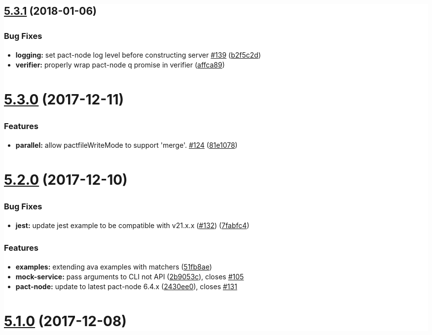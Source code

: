 

<a name="5.3.1"></a>
## [5.3.1](https://github.com/pact-foundation/pact-js/compare/v5.3.0...v5.3.1) (2018-01-06)


### Bug Fixes

* **logging:** set pact-node log level before constructing server [#139](https://github.com/pact-foundation/pact-js/issues/139) ([b2f5c2d](https://github.com/pact-foundation/pact-js/commit/b2f5c2d))
* **verifier:** properly wrap pact-node q promise in verifier ([affca89](https://github.com/pact-foundation/pact-js/commit/affca89))



<a name="5.3.0"></a>
# [5.3.0](https://github.com/pact-foundation/pact-js/compare/v5.2.0...v5.3.0) (2017-12-11)


### Features

* **parallel:** allow pactfileWriteMode to support 'merge'. [#124](https://github.com/pact-foundation/pact-js/issues/124) ([81e1078](https://github.com/pact-foundation/pact-js/commit/81e1078))



<a name="5.2.0"></a>
# [5.2.0](https://github.com/pact-foundation/pact-js/compare/v5.0.3...v5.2.0) (2017-12-10)


### Bug Fixes

* **jest:** update jest example to be compatible with v21.x.x ([#132](https://github.com/pact-foundation/pact-js/issues/132)) ([7fabfc4](https://github.com/pact-foundation/pact-js/commit/7fabfc4))


### Features

* **examples:** extending ava examples with matchers ([51fb8ae](https://github.com/pact-foundation/pact-js/commit/51fb8ae))
* **mock-service:** pass arguments to CLI not API ([2b9053c](https://github.com/pact-foundation/pact-js/commit/2b9053c)), closes [#105](https://github.com/pact-foundation/pact-js/issues/105)
* **pact-node:** update to latest pact-node 6.4.x ([2430ee0](https://github.com/pact-foundation/pact-js/commit/2430ee0)), closes [#131](https://github.com/pact-foundation/pact-js/issues/131)



<a name="5.1.0"></a>
# [5.1.0](https://github.com/pact-foundation/pact-js/compare/v5.0.3...v5.1.0) (2017-12-08)
